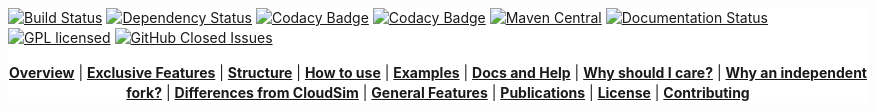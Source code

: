 <a id="top"></a>

[![Build Status](https://img.shields.io/travis/manoelcampos/cloudsim-plus/master.svg)](https://travis-ci.org/manoelcampos/cloudsim-plus) [![Dependency Status](https://www.versioneye.com/user/projects/587a137d2ef9ab000eff9d41/badge.svg?style=rounded-square)](https://www.versioneye.com/user/projects/587a137d2ef9ab000eff9d41) [![Codacy Badge](https://api.codacy.com/project/badge/Grade/3f132b184d5e475dbbcd356ee84499fc)](https://www.codacy.com/app/manoelcampos/cloudsim-plus?utm_source=github.com&amp;utm_medium=referral&amp;utm_content=manoelcampos/cloudsim-plus&amp;utm_campaign=Badge_Grade) [![Codacy Badge](https://api.codacy.com/project/badge/Coverage/3f132b184d5e475dbbcd356ee84499fc)](https://www.codacy.com/app/manoelcampos/cloudsim-plus?utm_source=github.com&utm_medium=referral&utm_content=manoelcampos/cloudsim-plus&utm_campaign=Badge_Coverage) [![Maven Central](https://maven-badges.herokuapp.com/maven-central/org.cloudsimplus/cloudsim-plus/badge.svg)](https://maven-badges.herokuapp.com/maven-central/org.cloudsimplus/cloudsim-plus) [![Documentation Status](https://readthedocs.org/projects/cloudsimplus/badge/?version=latest)](http://cloudsimplus.rtfd.io/en/latest/?badge=latest) [![GPL licensed](https://img.shields.io/badge/license-GPL-blue.svg)](http://www.gnu.org/licenses/gpl-3.0)
[![GitHub Closed Issues](https://img.shields.io/github/issues-closed-raw/manoelcampos/cloudsim-plus.svg?style=rounded-square)](http://github.com/manoelcampos/cloudsim-plus/issues)

<p align="center">
<b><a href="#overview">Overview</a></b>
|
<b><a href="#exclusive-features">Exclusive Features</a></b>
|
<b><a href="#projects-structure">Structure</a></b>
|
<b><a href="#how-to-use-cloudsim-plus">How to use</a></b>
|
<b><a href="#a-minimal-and-complete-simulation-example">Examples</a></b>
|
<b><a href="#documentation-and-help">Docs and Help</a></b>
|
<b><a href="#why-care">Why should I care?</a></b>
|
<b><a href="#why-another-fork">Why an independent fork?</a></b>
|
<b><a href="#differences">Differences from CloudSim</a></b>
|
<b><a href="#general-features-of-the-simulator">General Features</a></b>
|
<b><a href="#publications">Publications</a></b>
|
<b><a href="#license">License</a></b>
|
<b><a href="#contributing">Contributing</a></b>
</p>
